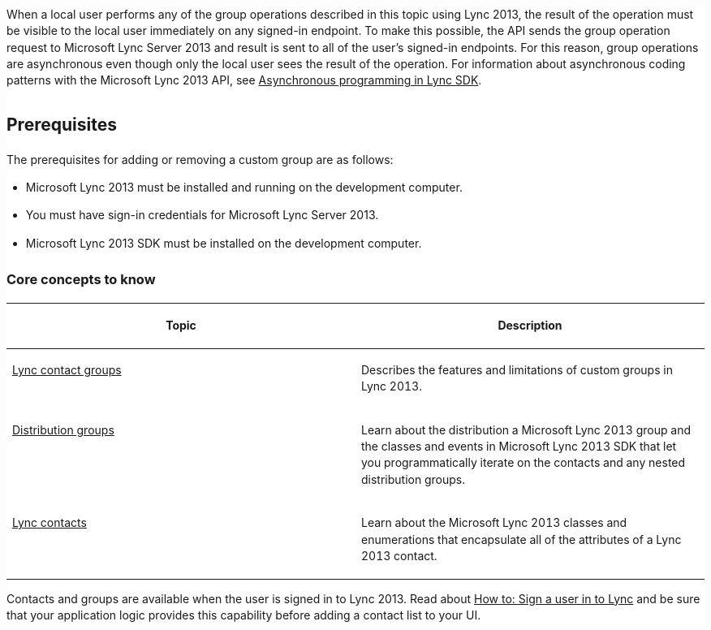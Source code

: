 When a local user performs any of the group operations described in this topic using Lync 2013, the result of the operation must be visible to the local user immediately on any signed-in endpoint. To make this possible, the API sends the group operation request to Microsoft Lync Server 2013 and result is sent to all of the user’s signed-in endpoints. For this reason, group operations are asynchronous even though only the local user sees the result of the operation. For information about asynchronous coding patterns with the Microsoft Lync 2013 API, see [Asynchronous programming in Lync SDK](asynchronous-programming-in-lync-sdk.md).

## Prerequisites

The prerequisites for adding or removing a custom group are as follows:

  - Microsoft Lync 2013 must be installed and running on the development computer.

  - You must have sign-in credentials for Microsoft Lync Server 2013.

  - Microsoft Lync 2013 SDK must be installed on the development computer.

### Core concepts to know

<table>
<colgroup>
<col style="width: 50%" />
<col style="width: 50%" />
</colgroup>
<thead>
<tr class="header">
<th><p>Topic</p></th>
<th><p>Description</p></th>
</tr>
</thead>
<tbody>
<tr class="odd">
<td><p><a href="lync-contact-groups.md">Lync contact groups</a></p></td>
<td><p>Describes the features and limitations of custom groups in Lync 2013.</p></td>
</tr>
<tr class="even">
<td><p><a href="distribution-groups.md">Distribution groups</a></p></td>
<td><p>Learn about the distribution a Microsoft Lync 2013 group and the classes and events in Microsoft Lync 2013 SDK that let you programmatically iterate on the contacts and any nested distribution groups.</p></td>
</tr>
<tr class="odd">
<td><p><a href="lync-contacts.md">Lync contacts</a></p></td>
<td><p>Learn about the Microsoft Lync 2013 classes and enumerations that encapsulate all of the attributes of a Lync 2013 contact.</p></td>
</tr>
</tbody>
</table>

Contacts and groups are available when the user is signed in to Lync 2013. Read about [How to: Sign a user in to Lync](how-to-sign-a-user-in-to-lync.md) and be sure that your application logic provides this capability before adding a contact list to your UI.
